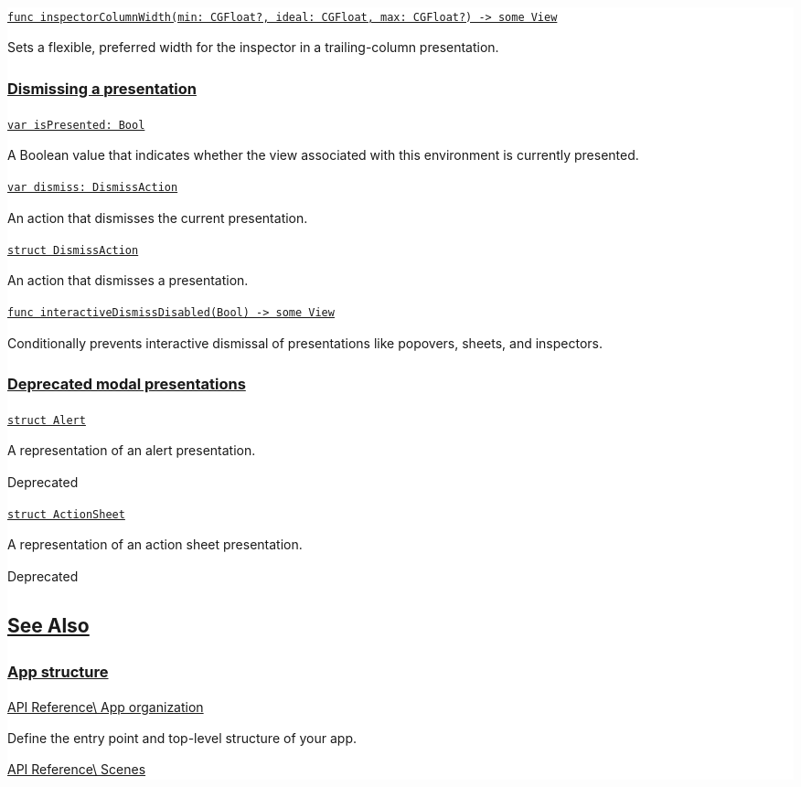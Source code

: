 [`func inspectorColumnWidth(min: CGFloat?, ideal: CGFloat, max: CGFloat?) -> some View`](https://developer.apple.com/documentation/swiftui/view/inspectorcolumnwidth(min:ideal:max:))

Sets a flexible, preferred width for the inspector in a trailing-column presentation.

### [Dismissing a presentation](https://developer.apple.com/documentation/swiftui/modal-presentations\#Dismissing-a-presentation)

[`var isPresented: Bool`](https://developer.apple.com/documentation/swiftui/environmentvalues/ispresented)

A Boolean value that indicates whether the view associated with this environment is currently presented.

[`var dismiss: DismissAction`](https://developer.apple.com/documentation/swiftui/environmentvalues/dismiss)

An action that dismisses the current presentation.

[`struct DismissAction`](https://developer.apple.com/documentation/swiftui/dismissaction)

An action that dismisses a presentation.

[`func interactiveDismissDisabled(Bool) -> some View`](https://developer.apple.com/documentation/swiftui/view/interactivedismissdisabled(_:))

Conditionally prevents interactive dismissal of presentations like popovers, sheets, and inspectors.

### [Deprecated modal presentations](https://developer.apple.com/documentation/swiftui/modal-presentations\#Deprecated-modal-presentations)

[`struct Alert`](https://developer.apple.com/documentation/swiftui/alert)

A representation of an alert presentation.

Deprecated

[`struct ActionSheet`](https://developer.apple.com/documentation/swiftui/actionsheet)

A representation of an action sheet presentation.

Deprecated

## [See Also](https://developer.apple.com/documentation/swiftui/modal-presentations\#see-also)

### [App structure](https://developer.apple.com/documentation/swiftui/modal-presentations\#App-structure)

[API Reference\\
App organization](https://developer.apple.com/documentation/swiftui/app-organization)

Define the entry point and top-level structure of your app.

[API Reference\\
Scenes](https://developer.apple.com/documentation/swiftui/scenes)
